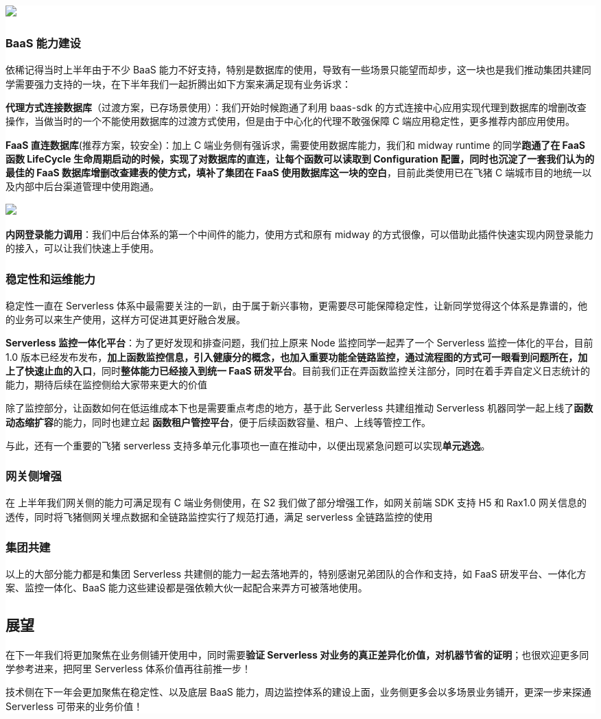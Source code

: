 <img data-src="https://gw.alipayobjects.com/zos/k/y9/RRFRRn.jpg" src="{{site.defaultImage}}" class="lazyload img-zoom"/>

### BaaS 能力建设

依稀记得当时上半年由于不少 BaaS 能力不好支持，特别是数据库的使用，导致有一些场景只能望而却步，这一块也是我们推动集团共建同学需要强力支持的一块，在下半年我们一起折腾出如下方案来满足现有业务诉求：

**代理方式连接数据库**（过渡方案，已存场景使用）：我们开始时候跑通了利用 baas-sdk 的方式连接中心应用实现代理到数据库的增删改查操作，当做当时的一个不能使用数据库的过渡方式使用，但是由于中心化的代理不敢强保障 C 端应用稳定性，更多推荐内部应用使用。

**FaaS 直连数据库**(推荐方案，较安全)：加上 C 端业务侧有强诉求，需要使用数据库能力，我们和 midway runtime 的同学**跑通了在 FaaS 函数 LifeCycle 生命周期启动的时候，实现了对数据库的直连，让每个函数可以读取到 Configuration 配置，同时也沉淀了一套我们认为的最佳的 FaaS 数据库增删改查建表的使方式，填补了集团在 FaaS 使用数据库这一块的空白**，目前此类使用已在飞猪 C 端城市目的地统一以及内部中后台渠道管理中使用跑通。

<img data-src="https://gw.alipayobjects.com/zos/k/6z/uqIghi.jpg" src="{{site.defaultImage}}" class="lazyload img-zoom"/>

**内网登录能力调用**：我们中后台体系的第一个中间件的能力，使用方式和原有 midway 的方式很像，可以借助此插件快速实现内网登录能力的接入，可以让我们快速上手使用。

### 稳定性和运维能力

稳定性一直在 Serverless 体系中最需要关注的一趴，由于属于新兴事物，更需要尽可能保障稳定性，让新同学觉得这个体系是靠谱的，他的业务可以来生产使用，这样方可促进其更好融合发展。

**Serverless 监控一体化平台**：为了更好发现和排查问题，我们拉上原来 Node 监控同学一起弄了一个 Serverless 监控一体化的平台，目前 1.0 版本已经发布发布，**加上函数监控信息，引入健康分的概念，也加入重要功能全链路监控，通过流程图的方式可一眼看到问题所在，加上了快速止血的入口**，同时**整体能力已经接入到统一 FaaS 研发平台**。目前我们正在弄函数监控关注部分，同时在着手弄自定义日志统计的能力，期待后续在监控侧给大家带来更大的价值

除了监控部分，让函数如何在低运维成本下也是需要重点考虑的地方，基于此 Serverless 共建组推动 Serverless 机器同学一起上线了**函数动态缩扩容**的能力，同时也建立起 **函数租户管控平台**，便于后续函数容量、租户、上线等管控工作。

与此，还有一个重要的飞猪 serverless 支持多单元化事项也一直在推动中，以便出现紧急问题可以实现**单元逃逸**。

### 网关侧增强

在 上半年我们网关侧的能力可满足现有 C 端业务侧使用，在 S2 我们做了部分增强工作，如网关前端 SDK 支持 H5 和 Rax1.0 网关信息的透传，同时将飞猪侧网关埋点数据和全链路监控实行了规范打通，满足 serverless 全链路监控的使用

### 集团共建

以上的大部分能力都是和集团 Serverless 共建侧的能力一起去落地弄的，特别感谢兄弟团队的合作和支持，如 FaaS 研发平台、一体化方案、监控一体化、BaaS 能力这些建设都是强依赖大伙一起配合来弄方可被落地使用。

## 展望

在下一年我们将更加聚焦在业务侧铺开使用中，同时需要**验证 Serverless 对业务的真正差异化价值，对机器节省的证明**；也很欢迎更多同学参考进来，把阿里 Serverless 体系价值再往前推一步！

技术侧在下一年会更加聚焦在稳定性、以及底层 BaaS 能力，周边监控体系的建设上面，业务侧更多会以多场景业务铺开，更深一步来探通 Serverless 可带来的业务价值！
